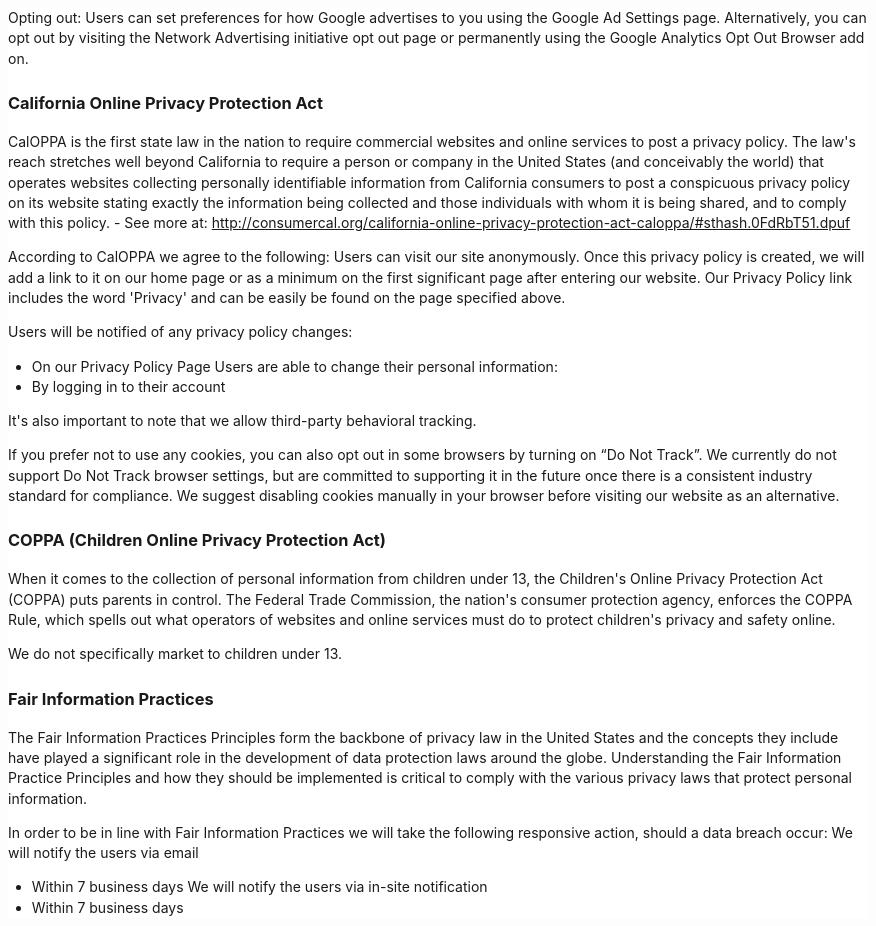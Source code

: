 Opting out:
Users can set preferences for how Google advertises to you using the Google Ad Settings page. Alternatively, you can opt out by visiting the Network Advertising initiative opt out page or permanently using the Google Analytics Opt Out Browser add on.

### California Online Privacy Protection Act

CalOPPA is the first state law in the nation to require commercial websites and online services to post a privacy policy. The law's reach stretches well beyond California to require a person or company in the United States (and conceivably the world) that operates websites collecting personally identifiable information from California consumers to post a conspicuous privacy policy on its website stating exactly the information being collected and those individuals with whom it is being shared, and to comply with this policy. - See more at: http://consumercal.org/california-online-privacy-protection-act-caloppa/#sthash.0FdRbT51.dpuf

According to CalOPPA we agree to the following:
Users can visit our site anonymously.
Once this privacy policy is created, we will add a link to it on our home page or as a minimum on the first significant page after entering our website.
Our Privacy Policy link includes the word 'Privacy' and can be easily be found on the page specified above.

Users will be notified of any privacy policy changes:
  - On our Privacy Policy Page
Users are able to change their personal information:
  - By logging in to their account

It's also important to note that we allow third-party behavioral tracking.

If you prefer not to use any cookies, you can also opt out in some browsers by turning on “Do Not Track”. We currently do not support Do Not Track browser settings, but are committed to supporting it in the future once there is a consistent industry standard for compliance. We suggest disabling cookies manually in your browser before visiting our website as an alternative.

### COPPA (Children Online Privacy Protection Act)

When it comes to the collection of personal information from children under 13, the Children's Online Privacy Protection Act (COPPA) puts parents in control. The Federal Trade Commission, the nation's consumer protection agency, enforces the COPPA Rule, which spells out what operators of websites and online services must do to protect children's privacy and safety online.

We do not specifically market to children under 13.

### Fair Information Practices

The Fair Information Practices Principles form the backbone of privacy law in the United States and the concepts they include have played a significant role in the development of data protection laws around the globe. Understanding the Fair Information Practice Principles and how they should be implemented is critical to comply with the various privacy laws that protect personal information.

In order to be in line with Fair Information Practices we will take the following responsive action, should a data breach occur:
We will notify the users via email
  - Within 7 business days
We will notify the users via in-site notification
  - Within 7 business days
